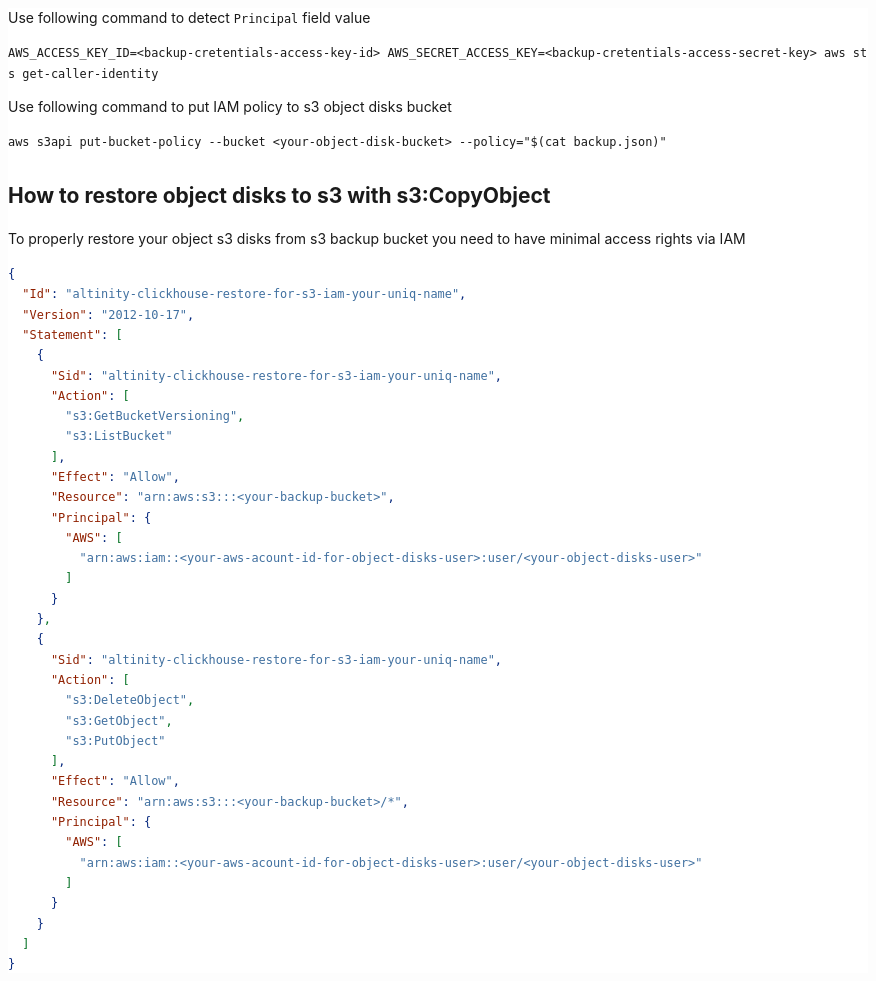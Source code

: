 Use following command to detect `Principal` field value

```
AWS_ACCESS_KEY_ID=<backup-cretentials-access-key-id> AWS_SECRET_ACCESS_KEY=<backup-cretentials-access-secret-key> aws sts get-caller-identity
```

Use following command to put IAM policy to s3 object disks bucket

```
aws s3api put-bucket-policy --bucket <your-object-disk-bucket> --policy="$(cat backup.json)"  
```

## How to restore object disks to s3 with s3:CopyObject

To properly restore your object s3 disks from s3 backup bucket you need to have minimal access rights via IAM

```json
{
  "Id": "altinity-clickhouse-restore-for-s3-iam-your-uniq-name",
  "Version": "2012-10-17",
  "Statement": [
    {
      "Sid": "altinity-clickhouse-restore-for-s3-iam-your-uniq-name",
      "Action": [
        "s3:GetBucketVersioning",
        "s3:ListBucket"
      ],
      "Effect": "Allow",
      "Resource": "arn:aws:s3:::<your-backup-bucket>",
      "Principal": {
        "AWS": [
          "arn:aws:iam::<your-aws-acount-id-for-object-disks-user>:user/<your-object-disks-user>"
        ]
      }
    },
    {
      "Sid": "altinity-clickhouse-restore-for-s3-iam-your-uniq-name",
      "Action": [
        "s3:DeleteObject",
        "s3:GetObject",
        "s3:PutObject"
      ],
      "Effect": "Allow",
      "Resource": "arn:aws:s3:::<your-backup-bucket>/*",
      "Principal": {
        "AWS": [
          "arn:aws:iam::<your-aws-acount-id-for-object-disks-user>:user/<your-object-disks-user>"
        ]
      }
    }
  ]
}
```
